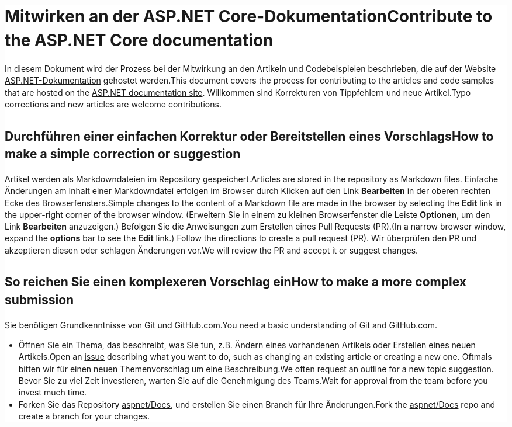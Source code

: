 # <a name="contribute-to-the-aspnet-core-documentation"></a><span data-ttu-id="98b15-101">Mitwirken an der ASP.NET Core-Dokumentation</span><span class="sxs-lookup"><span data-stu-id="98b15-101">Contribute to the ASP.NET Core documentation</span></span>

<span data-ttu-id="98b15-102">In diesem Dokument wird der Prozess bei der Mitwirkung an den Artikeln und Codebeispielen beschrieben, die auf der Website [ASP.NET-Dokumentation](https://docs.microsoft.com/aspnet/) gehostet werden.</span><span class="sxs-lookup"><span data-stu-id="98b15-102">This document covers the process for contributing to the articles and code samples that are hosted on the [ASP.NET documentation site](https://docs.microsoft.com/aspnet/).</span></span> <span data-ttu-id="98b15-103">Willkommen sind Korrekturen von Tippfehlern und neue Artikel.</span><span class="sxs-lookup"><span data-stu-id="98b15-103">Typo corrections and new articles are welcome contributions.</span></span>

## <a name="how-to-make-a-simple-correction-or-suggestion"></a><span data-ttu-id="98b15-104">Durchführen einer einfachen Korrektur oder Bereitstellen eines Vorschlags</span><span class="sxs-lookup"><span data-stu-id="98b15-104">How to make a simple correction or suggestion</span></span>

<span data-ttu-id="98b15-105">Artikel werden als Markdowndateien im Repository gespeichert.</span><span class="sxs-lookup"><span data-stu-id="98b15-105">Articles are stored in the repository as Markdown files.</span></span> <span data-ttu-id="98b15-106">Einfache Änderungen am Inhalt einer Markdowndatei erfolgen im Browser durch Klicken auf den Link **Bearbeiten** in der oberen rechten Ecke des Browserfensters.</span><span class="sxs-lookup"><span data-stu-id="98b15-106">Simple changes to the content of a Markdown file are made in the browser by selecting the **Edit** link in the upper-right corner of the browser window.</span></span> <span data-ttu-id="98b15-107">(Erweitern Sie in einem zu kleinen Browserfenster die Leiste **Optionen**, um den Link **Bearbeiten** anzuzeigen.) Befolgen Sie die Anweisungen zum Erstellen eines Pull Requests (PR).</span><span class="sxs-lookup"><span data-stu-id="98b15-107">(In a narrow browser window, expand the **options** bar to see the **Edit** link.) Follow the directions to create a pull request (PR).</span></span> <span data-ttu-id="98b15-108">Wir überprüfen den PR und akzeptieren diesen oder schlagen Änderungen vor.</span><span class="sxs-lookup"><span data-stu-id="98b15-108">We will review the PR and accept it or suggest changes.</span></span>

## <a name="how-to-make-a-more-complex-submission"></a><span data-ttu-id="98b15-109">So reichen Sie einen komplexeren Vorschlag ein</span><span class="sxs-lookup"><span data-stu-id="98b15-109">How to make a more complex submission</span></span>

<span data-ttu-id="98b15-110">Sie benötigen Grundkenntnisse von [Git und GitHub.com](https://guides.github.com/activities/hello-world/).</span><span class="sxs-lookup"><span data-stu-id="98b15-110">You need a basic understanding of [Git and GitHub.com](https://guides.github.com/activities/hello-world/).</span></span>

* <span data-ttu-id="98b15-111">Öffnen Sie ein [Thema](https://github.com/dotnet/AspNetCore.Docs/issues/new), das beschreibt, was Sie tun, z.B. Ändern eines vorhandenen Artikels oder Erstellen eines neuen Artikels.</span><span class="sxs-lookup"><span data-stu-id="98b15-111">Open an [issue](https://github.com/dotnet/AspNetCore.Docs/issues/new) describing what you want to do, such as changing an existing article or creating a new one.</span></span> <span data-ttu-id="98b15-112">Oftmals bitten wir für einen neuen Themenvorschlag um eine Beschreibung.</span><span class="sxs-lookup"><span data-stu-id="98b15-112">We often request an outline for a new topic suggestion.</span></span> <span data-ttu-id="98b15-113">Bevor Sie zu viel Zeit investieren, warten Sie auf die Genehmigung des Teams.</span><span class="sxs-lookup"><span data-stu-id="98b15-113">Wait for approval from the team before you invest much time.</span></span>
* <span data-ttu-id="98b15-114">Forken Sie das Repository [aspnet/Docs](https://github.com/dotnet/AspNetCore.Docs/), und erstellen Sie einen Branch für Ihre Änderungen.</span><span class="sxs-lookup"><span data-stu-id="98b15-114">Fork the [aspnet/Docs](https://github.com/dotnet/AspNetCore.Docs/) repo and create a branch for your changes.</span></span>